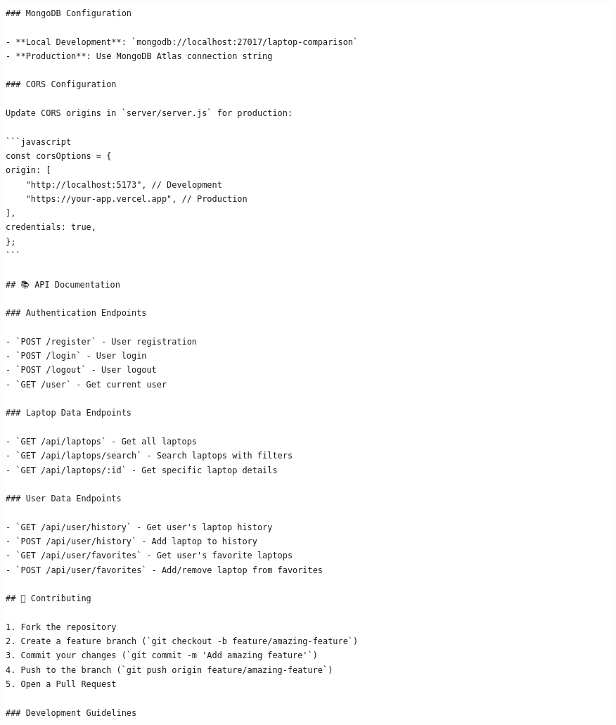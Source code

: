     ### MongoDB Configuration

    - **Local Development**: `mongodb://localhost:27017/laptop-comparison`
    - **Production**: Use MongoDB Atlas connection string

    ### CORS Configuration

    Update CORS origins in `server/server.js` for production:

    ```javascript
    const corsOptions = {
    origin: [
        "http://localhost:5173", // Development
        "https://your-app.vercel.app", // Production
    ],
    credentials: true,
    };
    ```

    ## 📚 API Documentation

    ### Authentication Endpoints

    - `POST /register` - User registration
    - `POST /login` - User login
    - `POST /logout` - User logout
    - `GET /user` - Get current user

    ### Laptop Data Endpoints

    - `GET /api/laptops` - Get all laptops
    - `GET /api/laptops/search` - Search laptops with filters
    - `GET /api/laptops/:id` - Get specific laptop details

    ### User Data Endpoints

    - `GET /api/user/history` - Get user's laptop history
    - `POST /api/user/history` - Add laptop to history
    - `GET /api/user/favorites` - Get user's favorite laptops
    - `POST /api/user/favorites` - Add/remove laptop from favorites

    ## 🤝 Contributing

    1. Fork the repository
    2. Create a feature branch (`git checkout -b feature/amazing-feature`)
    3. Commit your changes (`git commit -m 'Add amazing feature'`)
    4. Push to the branch (`git push origin feature/amazing-feature`)
    5. Open a Pull Request

    ### Development Guidelines
